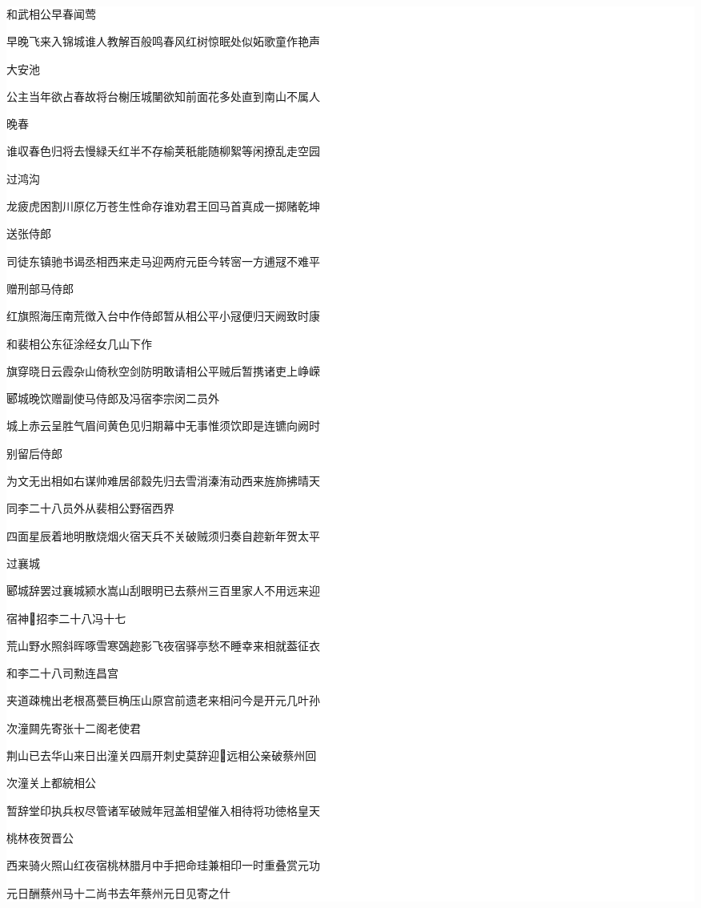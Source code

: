 和武相公早春闻莺  

早晚飞来入锦城谁人教解百般鸣春风红树惊眠处似妬歌童作艳声  

大安池  

公主当年欲占春故将台榭压城闉欲知前面花多处直到南山不属人  

晚春  

谁収春色归将去慢緑夭红半不存榆荚秖能随柳絮等闲撩乱走空园  

过鸿沟  

龙疲虎困割川原亿万苍生性命存谁劝君王回马首真成一掷赌乾坤  

送张侍郎  

司徒东镇驰书谒丞相西来走马迎两府元臣今转宻一方逋冦不难平  

赠刑部马侍郎  

红旗照海压南荒徴入台中作侍郎暂从相公平小冦便归天阙致时康  

和裴相公东征涂经女几山下作  

旗穿晓日云霞杂山倚秋空剑防明敢请相公平贼后暂携诸吏上峥嵘  

郾城晚饮赠副使马侍郎及冯宿李宗闵二员外  

城上赤云呈胜气眉间黄色见归期幕中无事惟须饮即是连镳向阙时  

别留后侍郎  

为文无出相如右谋帅难居郤縠先归去雪消溱洧动西来旌斾拂晴天  

同李二十八员外从裴相公野宿西界  

四面星辰着地明散烧烟火宿天兵不关破贼须归奏自趂新年贺太平  

过襄城  

郾城辞罢过襄城颍水嵩山刮眼明已去蔡州三百里家人不用远来迎  

宿神招李二十八冯十七  

荒山野水照斜晖啄雪寒鵶趂影飞夜宿驿亭愁不睡幸来相就葢征衣  

和李二十八司勲连昌宫  

夹道疎槐出老根髙甍巨桷压山原宫前遗老来相问今是开元几叶孙  

次潼闗先寄张十二阁老使君  

荆山已去华山来日出潼关四扇开刺史莫辞迎远相公亲破蔡州回  

次潼关上都綂相公  

暂辞堂印执兵权尽管诸军破贼年冠盖相望催入相待将功徳格皇天  

桃林夜贺晋公  

西来骑火照山红夜宿桃林腊月中手把命珪兼相印一时重叠赏元功  

元日酬蔡州马十二尚书去年蔡州元日见寄之什  
